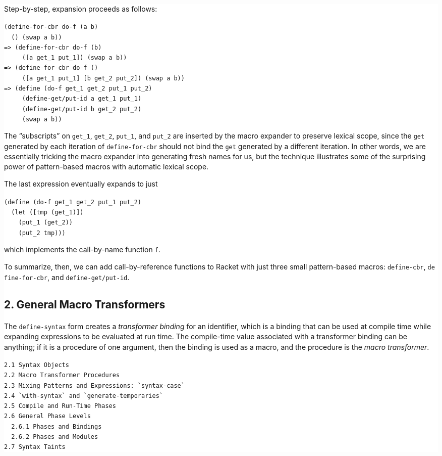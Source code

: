 Step-by-step, expansion proceeds as follows:

```racket
(define-for-cbr do-f (a b)                        
  () (swap a b))                                  
=> (define-for-cbr do-f (b)                       
     ([a get_1 put_1]) (swap a b))                
=> (define-for-cbr do-f ()                        
     ([a get_1 put_1] [b get_2 put_2]) (swap a b))
=> (define (do-f get_1 get_2 put_1 put_2)         
     (define-get/put-id a get_1 put_1)            
     (define-get/put-id b get_2 put_2)            
     (swap a b))                                  
```

The “subscripts” on `get_1`, `get_2`, `put_1`, and `put_2` are inserted
by the macro expander to preserve lexical scope, since the `get`
generated by each iteration of `define-for-cbr` should not bind the
`get` generated by a different iteration. In other words, we are
essentially tricking the macro expander into generating fresh names for
us, but the technique illustrates some of the surprising power of
pattern-based macros with automatic lexical scope.

The last expression eventually expands to just

```racket
(define (do-f get_1 get_2 put_1 put_2)
  (let ([tmp (get_1)])                
    (put_1 (get_2))                   
    (put_2 tmp)))                     
```

which implements the call-by-name function `f`.

To summarize, then, we can add call-by-reference functions to Racket
with just three small pattern-based macros: `define-cbr`,
`define-for-cbr`, and `define-get/put-id`.

## 2. General Macro Transformers

The `define-syntax` form creates a _transformer binding_ for an
identifier, which is a binding that can be used at compile time while
expanding expressions to be evaluated at run time. The compile-time
value associated with a transformer binding can be anything; if it is a
procedure of one argument, then the binding is used as a macro, and the
procedure is the _macro transformer_.

    2.1 Syntax Objects                                
    2.2 Macro Transformer Procedures                  
    2.3 Mixing Patterns and Expressions: `syntax-case`
    2.4 `with-syntax` and `generate-temporaries`      
    2.5 Compile and Run-Time Phases                   
    2.6 General Phase Levels                          
      2.6.1 Phases and Bindings                       
      2.6.2 Phases and Modules                        
    2.7 Syntax Taints                                 
